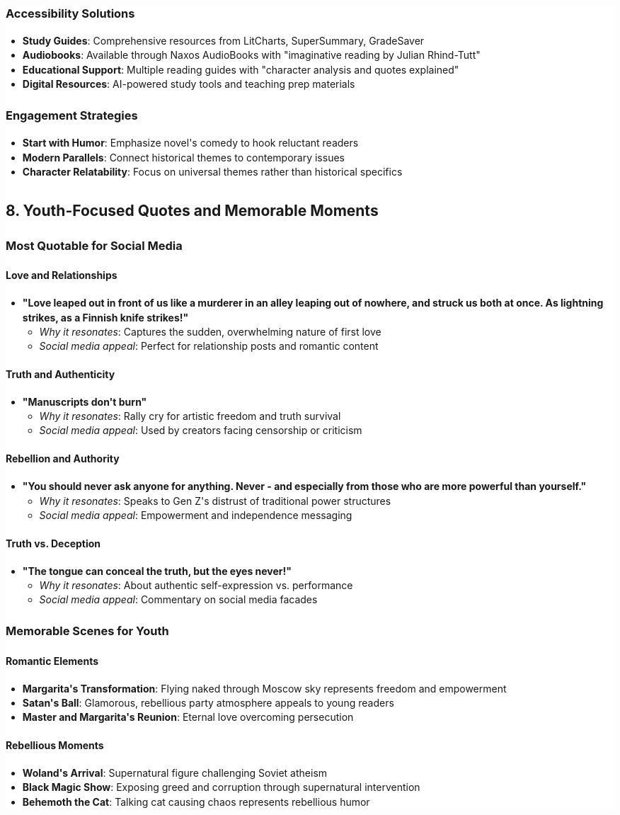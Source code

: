 ### Accessibility Solutions
- **Study Guides**: Comprehensive resources from LitCharts, SuperSummary, GradeSaver
- **Audiobooks**: Available through Naxos AudioBooks with "imaginative reading by Julian Rhind-Tutt"
- **Educational Support**: Multiple reading guides with "character analysis and quotes explained"
- **Digital Resources**: AI-powered study tools and teaching prep materials

### Engagement Strategies
- **Start with Humor**: Emphasize novel's comedy to hook reluctant readers
- **Modern Parallels**: Connect historical themes to contemporary issues
- **Character Relatability**: Focus on universal themes rather than historical specifics

## 8. Youth-Focused Quotes and Memorable Moments

### Most Quotable for Social Media

#### Love and Relationships
- **"Love leaped out in front of us like a murderer in an alley leaping out of nowhere, and struck us both at once. As lightning strikes, as a Finnish knife strikes!"**
  - *Why it resonates*: Captures the sudden, overwhelming nature of first love
  - *Social media appeal*: Perfect for relationship posts and romantic content

#### Truth and Authenticity  
- **"Manuscripts don't burn"**
  - *Why it resonates*: Rally cry for artistic freedom and truth survival
  - *Social media appeal*: Used by creators facing censorship or criticism

#### Rebellion and Authority
- **"You should never ask anyone for anything. Never - and especially from those who are more powerful than yourself."**
  - *Why it resonates*: Speaks to Gen Z's distrust of traditional power structures
  - *Social media appeal*: Empowerment and independence messaging

#### Truth vs. Deception
- **"The tongue can conceal the truth, but the eyes never!"**
  - *Why it resonates*: About authentic self-expression vs. performance
  - *Social media appeal*: Commentary on social media facades

### Memorable Scenes for Youth

#### Romantic Elements
- **Margarita's Transformation**: Flying naked through Moscow sky represents freedom and empowerment
- **Satan's Ball**: Glamorous, rebellious party atmosphere appeals to young readers
- **Master and Margarita's Reunion**: Eternal love overcoming persecution

#### Rebellious Moments  
- **Woland's Arrival**: Supernatural figure challenging Soviet atheism
- **Black Magic Show**: Exposing greed and corruption through supernatural intervention
- **Behemoth the Cat**: Talking cat causing chaos represents rebellious humor
